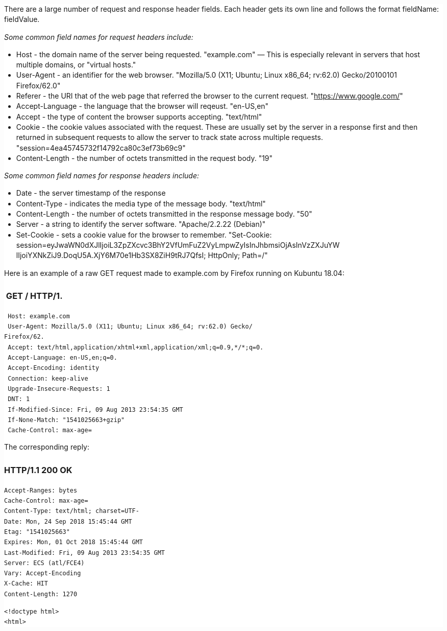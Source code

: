 There are a large number of request and response header fields. Each header gets its own line and
follows the format fieldName: fieldValue.

_Some common field names for request headers include:_

- Host - the domain name of the server being requested. "example.com" — This is especially
    relevant in servers that host multiple domains, or "virtual hosts."
- User-Agent - an identifier for the web browser. "Mozilla/5.0 (X11; Ubuntu; Linux x86_64; rv:62.0)
    Gecko/20100101 Firefox/62.0"
- Referer - the URI that of the web page that referred the browser to the current request.
    "https://www.google.com/"
- Accept-Language - the language that the browser will reqeust. "en-US,en"
- Accept - the type of content the browser supports accepting. "text/html"
- Cookie - the cookie values associated with the request. These are usually set by the server in a
    response first and then returned in subsequent requests to allow the server to track state across
    multiple requests. "session=4ea45745732f14792ca80c3ef73b69c9"
- Content-Length - the number of octets transmitted in the request body. "19"


_Some common field names for response headers include:_

- Date - the server timestamp of the response
- Content-Type - indicates the media type of the message body. "text/html"
- Content-Length - the number of octets transmitted in the response message body. "50"
- Server - a string to identify the server software. "Apache/2.2.22 (Debian)"
- Set-Cookie - sets a cookie value for the browser to remember. "Set-Cookie:
    session=eyJwaWN0dXJlIjoiL3ZpZXcvc3BhY2VfUmFuZ2VyLmpwZyIsInJhbmsiOjAsInVzZXJuYW
    lIjoiYXNkZiJ9.DoqU5A.XjY6M70e1Hb3SX8ZiH9tRJ7QfsI; HttpOnly; Path=/"

Here is an example of a raw GET request made to example.com by Firefox running on Kubuntu
18.04:

###  GET / HTTP/1.

```
 Host: example.com
 User-Agent: Mozilla/5.0 (X11; Ubuntu; Linux x86_64; rv:62.0) Gecko/
Firefox/62.
 Accept: text/html,application/xhtml+xml,application/xml;q=0.9,*/*;q=0.
 Accept-Language: en-US,en;q=0.
 Accept-Encoding: identity
 Connection: keep-alive
 Upgrade-Insecure-Requests: 1
 DNT: 1
 If-Modified-Since: Fri, 09 Aug 2013 23:54:35 GMT
 If-None-Match: "1541025663+gzip"
 Cache-Control: max-age=
```
The corresponding reply:

### HTTP/1.1 200 OK

```
Accept-Ranges: bytes
Cache-Control: max-age=
Content-Type: text/html; charset=UTF-
Date: Mon, 24 Sep 2018 15:45:44 GMT
Etag: "1541025663"
Expires: Mon, 01 Oct 2018 15:45:44 GMT
Last-Modified: Fri, 09 Aug 2013 23:54:35 GMT
Server: ECS (atl/FCE4)
Vary: Accept-Encoding
X-Cache: HIT
Content-Length: 1270
```
```
<!doctype html>
<html>
```